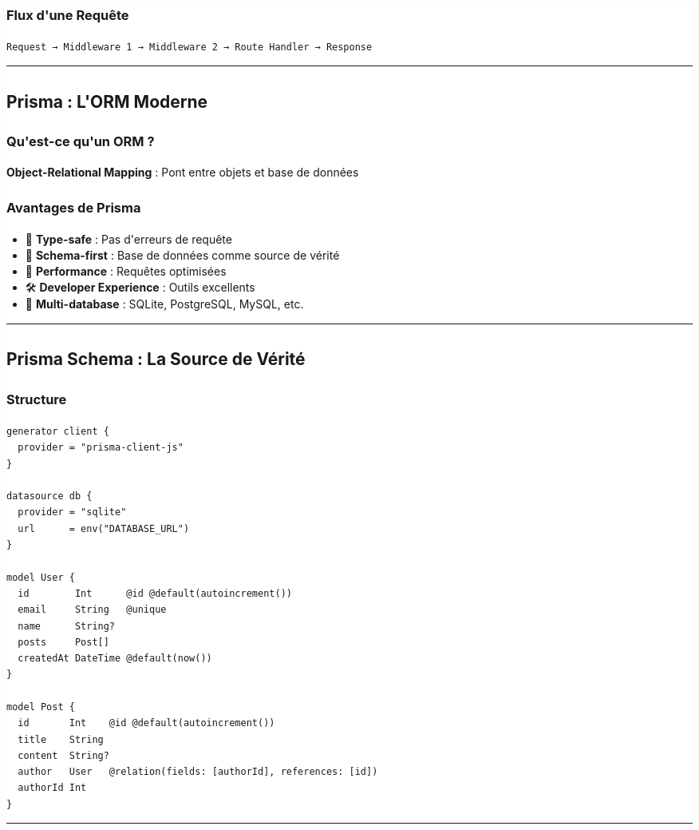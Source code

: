 ### **Flux d'une Requête**
```
Request → Middleware 1 → Middleware 2 → Route Handler → Response
```

---

## Prisma : L'ORM Moderne

### **Qu'est-ce qu'un ORM ?**
**Object-Relational Mapping** : Pont entre objets et base de données

### **Avantages de Prisma**
- 🎯 **Type-safe** : Pas d'erreurs de requête
- 🔄 **Schema-first** : Base de données comme source de vérité
- 🚀 **Performance** : Requêtes optimisées
- 🛠️ **Developer Experience** : Outils excellents
- 📱 **Multi-database** : SQLite, PostgreSQL, MySQL, etc.

---

## Prisma Schema : La Source de Vérité

### **Structure**
```prisma
generator client {
  provider = "prisma-client-js"
}

datasource db {
  provider = "sqlite"
  url      = env("DATABASE_URL")
}

model User {
  id        Int      @id @default(autoincrement())
  email     String   @unique
  name      String?
  posts     Post[]
  createdAt DateTime @default(now())
}

model Post {
  id       Int    @id @default(autoincrement())
  title    String
  content  String?
  author   User   @relation(fields: [authorId], references: [id])
  authorId Int
}
```

---